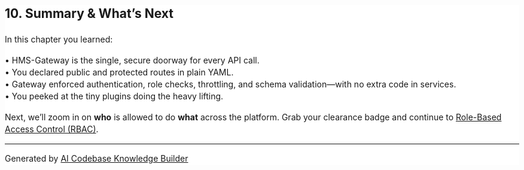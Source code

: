 ## 10. Summary & What’s Next

In this chapter you learned:

• HMS-Gateway is the single, secure doorway for every API call.  
• You declared public and protected routes in plain YAML.  
• Gateway enforced authentication, role checks, throttling, and schema validation—with no extra code in services.  
• You peeked at the tiny plugins doing the heavy lifting.  

Next, we’ll zoom in on **who** is allowed to do **what** across the platform. Grab your clearance badge and continue to [Role-Based Access Control (RBAC)](08_role_based_access_control__rbac__.md).

---

Generated by [AI Codebase Knowledge Builder](https://github.com/The-Pocket/Tutorial-Codebase-Knowledge)